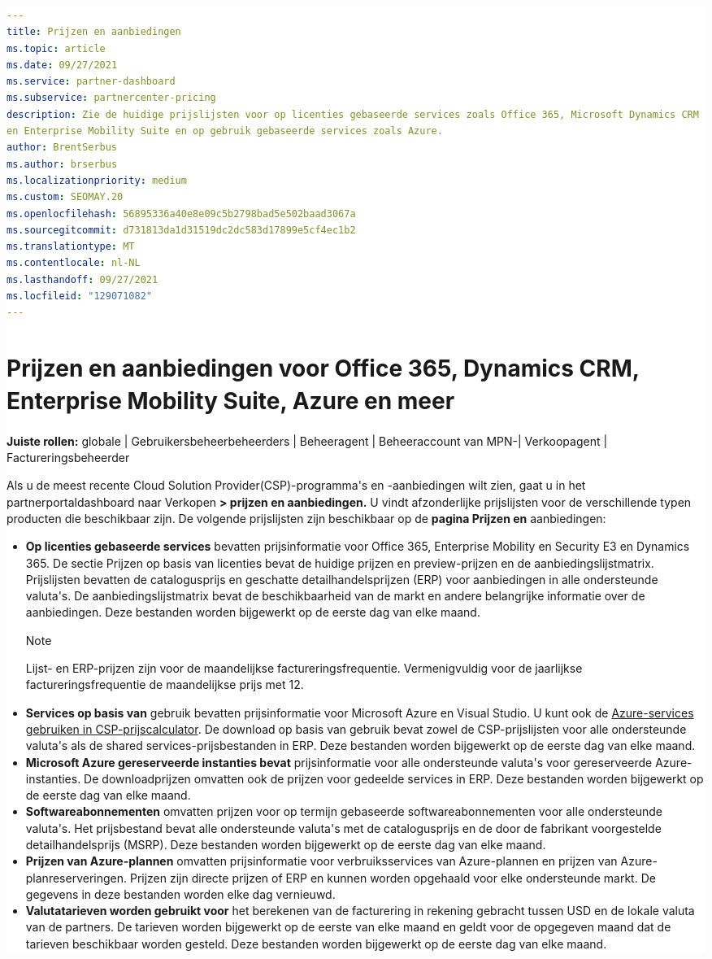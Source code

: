 ```yaml
---
title: Prijzen en aanbiedingen
ms.topic: article
ms.date: 09/27/2021
ms.service: partner-dashboard
ms.subservice: partnercenter-pricing
description: Zie de huidige prijslijsten voor op licenties gebaseerde services zoals Office 365, Microsoft Dynamics CRM en Enterprise Mobility Suite en op gebruik gebaseerde services zoals Azure.
author: BrentSerbus
ms.author: brserbus
ms.localizationpriority: medium
ms.custom: SEOMAY.20
ms.openlocfilehash: 56895336a40e8e09c5b2798bad5e502baad3067a
ms.sourcegitcommit: d731813da1d31519dc2dc583d17899e5cf4ec1b2
ms.translationtype: MT
ms.contentlocale: nl-NL
ms.lasthandoff: 09/27/2021
ms.locfileid: "129071082"
---
```

# <a name="pricing-and-offers-for-office-365-dynamics-crm-enterprise-mobility-suite-azure-and-more"></a>Prijzen en aanbiedingen voor Office 365, Dynamics CRM, Enterprise Mobility Suite, Azure en meer

**Juiste rollen:** globale | Gebruikersbeheerbeheerders | Beheeragent | Beheeraccount van MPN-| Verkoopagent | Factureringsbeheerder

Als u de meest recente Cloud Solution Provider(CSP)-programma's en -aanbiedingen wilt zien, gaat u in het partnerportaldashboard naar Verkopen **> prijzen en aanbiedingen.** U vindt afzonderlijke prijslijsten voor de verschillende typen producten die beschikbaar zijn. De volgende prijslijsten zijn beschikbaar op de **pagina Prijzen en** aanbiedingen:

- **Op licenties gebaseerde services** bevatten prijsinformatie voor Office 365, Enterprise Mobility en Security E3 en Dynamics 365. De sectie Prijzen op basis van licenties bevat de huidige prijzen en preview-prijzen en de aanbiedingslijstmatrix. Prijslijsten bevatten de catalogusprijs en geschatte detailhandelsprijzen (ERP) voor aanbiedingen in alle ondersteunde valuta's. De aanbiedingslijstmatrix bevat de beschikbaarheid van de markt en andere belangrijke informatie over de aanbiedingen. Deze bestanden worden bijgewerkt op de eerste dag van elke maand.
   > [!NOTE]
   > Lijst- en ERP-prijzen zijn voor de maandelijkse factureringsfrequentie. Vermenigvuldig voor de jaarlijkse factureringsfrequentie de maandelijkse prijs met 12.
- **Services op basis van** gebruik bevatten prijsinformatie voor Microsoft Azure en Visual Studio. U kunt ook de [Azure-services gebruiken in CSP-prijscalculator](https://azure.microsoft.com/pricing/calculator/). De download op basis van gebruik bevat zowel de CSP-prijslijsten voor alle ondersteunde valuta's als de shared services-prijsbestanden in ERP. Deze bestanden worden bijgewerkt op de eerste dag van elke maand.
- **Microsoft Azure gereserveerde instanties bevat** prijsinformatie voor alle ondersteunde valuta's voor gereserveerde Azure-instanties. De downloadprijzen omvatten ook de prijzen voor gedeelde services in ERP. Deze bestanden worden bijgewerkt op de eerste dag van elke maand.
- **Softwareabonnementen** omvatten prijzen voor op termijn gebaseerde softwareabonnementen voor alle ondersteunde valuta's. Het prijsbestand bevat alle ondersteunde valuta's met de catalogusprijs en de door de fabrikant voorgestelde detailhandelsprijs (MSRP). Deze bestanden worden bijgewerkt op de eerste dag van elke maand.
- **Prijzen van Azure-plannen** omvatten prijsinformatie voor verbruiksservices van Azure-plannen en prijzen van Azure-planreserveringen. Prijzen zijn directe prijzen of ERP en kunnen worden opgehaald voor elke ondersteunde markt. De gegevens in deze bestanden worden elke dag vernieuwd.
- **Valutatarieven worden gebruikt voor** het berekenen van de facturering in rekening gebracht tussen USD en de lokale valuta van de partners. De tarieven worden bijgewerkt op de eerste van elke maand en geldt voor de opgegeven maand dat de tarieven beschikbaar worden gesteld. Deze bestanden worden bijgewerkt op de eerste dag van elke maand.